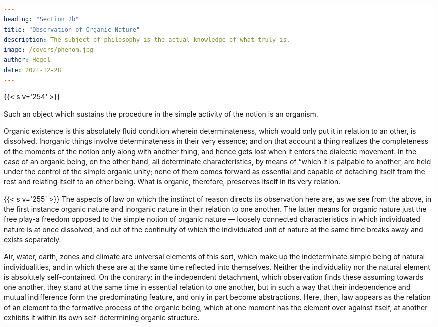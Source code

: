 ```yaml
---
heading: "Section 2b"
title: "Observation of Organic Nature"
description: The subject of philosophy is the actual knowledge of what truly is.
image: /covers/phenom.jpg
author: Hegel
date: 2021-12-28
---
```



{{< s v='254' >}}

Such an object which sustains the procedure in the simple activity of the notion is an organism.

Organic existence is this absolutely fluid condition wherein determinateness, which would only put it in relation to an other, is dissolved. Inorganic things involve determinateness in their very essence; and on that account a thing realizes the completeness of the moments of the notion only along with another thing, and hence gets lost when it enters the dialectic movement. In the case of an organic being, on the other hand, all determinate characteristics, by means of “which it is palpable to another, are held under the control of the simple organic unity; none of them comes forward as essential and capable of detaching itself from the rest and relating itself to an other being. What is organic, therefore, preserves itself in its very relation.


{{< s v='255' >}} The aspects of law on which the instinct of reason directs its observation here are, as we see from the above, in the first instance organic nature and inorganic nature in their relation to one another. The latter means for organic nature just the free play-a freedom opposed to the simple notion of organic nature — loosely connected characteristics in which individuated nature is at once dissolved, and out of the continuity of which the individuated unit of nature at the same time breaks away and exists separately. 

Air, water, earth, zones and climate are universal elements of this sort, which make up the indeterminate simple being of natural individualities, and in which these are at the same time reflected into themselves. Neither the individuality nor the natural element is absolutely self-contained. On the contrary: in the independent detachment, which observation finds these assuming towards one another, they stand at the same time in essential relation to one another, but in such a way that their independence and mutual indifference form the predominating feature, and only in part become abstractions. Here, then, law appears as the relation of an element to the formative process of the organic being, which at one moment has the element over against itself, at another exhibits it within its own self-determining organic structure. 

